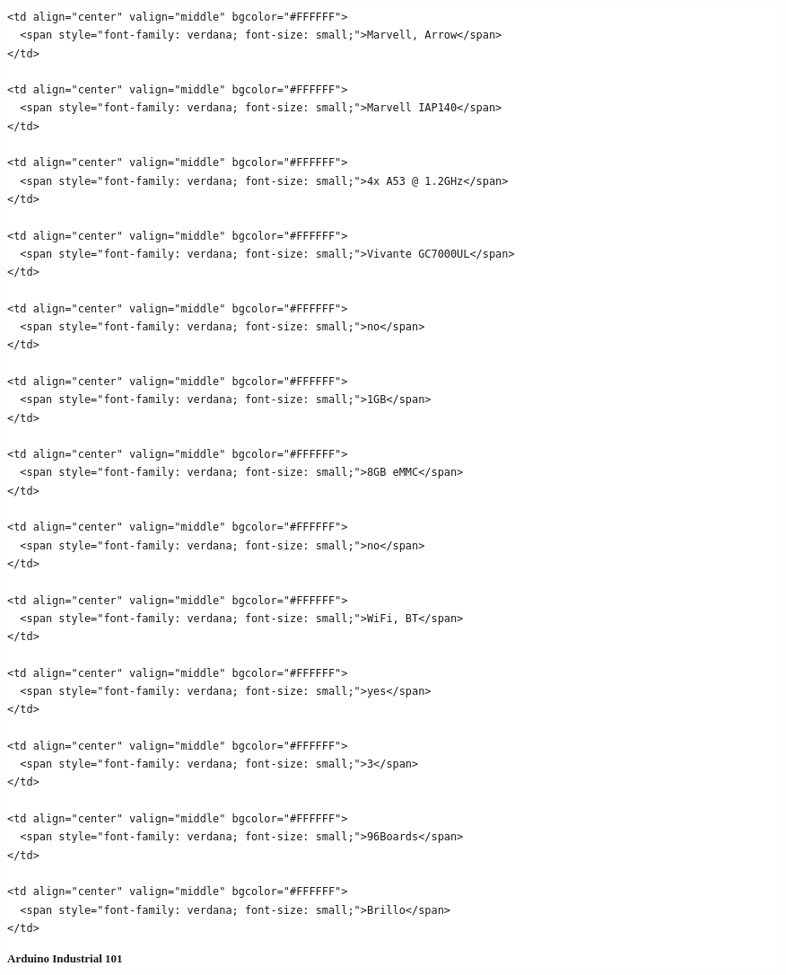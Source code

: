     <td align="center" valign="middle" bgcolor="#FFFFFF">
      <span style="font-family: verdana; font-size: small;">Marvell, Arrow</span>
    </td>
    
    <td align="center" valign="middle" bgcolor="#FFFFFF">
      <span style="font-family: verdana; font-size: small;">Marvell IAP140</span>
    </td>
    
    <td align="center" valign="middle" bgcolor="#FFFFFF">
      <span style="font-family: verdana; font-size: small;">4x A53 @ 1.2GHz</span>
    </td>
    
    <td align="center" valign="middle" bgcolor="#FFFFFF">
      <span style="font-family: verdana; font-size: small;">Vivante GC7000UL</span>
    </td>
    
    <td align="center" valign="middle" bgcolor="#FFFFFF">
      <span style="font-family: verdana; font-size: small;">no</span>
    </td>
    
    <td align="center" valign="middle" bgcolor="#FFFFFF">
      <span style="font-family: verdana; font-size: small;">1GB</span>
    </td>
    
    <td align="center" valign="middle" bgcolor="#FFFFFF">
      <span style="font-family: verdana; font-size: small;">8GB eMMC</span>
    </td>
    
    <td align="center" valign="middle" bgcolor="#FFFFFF">
      <span style="font-family: verdana; font-size: small;">no</span>
    </td>
    
    <td align="center" valign="middle" bgcolor="#FFFFFF">
      <span style="font-family: verdana; font-size: small;">WiFi, BT</span>
    </td>
    
    <td align="center" valign="middle" bgcolor="#FFFFFF">
      <span style="font-family: verdana; font-size: small;">yes</span>
    </td>
    
    <td align="center" valign="middle" bgcolor="#FFFFFF">
      <span style="font-family: verdana; font-size: small;">3</span>
    </td>
    
    <td align="center" valign="middle" bgcolor="#FFFFFF">
      <span style="font-family: verdana; font-size: small;">96Boards</span>
    </td>
    
    <td align="center" valign="middle" bgcolor="#FFFFFF">
      <span style="font-family: verdana; font-size: small;">Brillo</span>
    </td>
  </tr>
  
  <tr>
    <td align="left" valign="middle" bgcolor="#EEEEEE">
      <span style="font-family: verdana; font-size: small;"><b>Arduino Industrial 101</b></span>
    </td>
    
